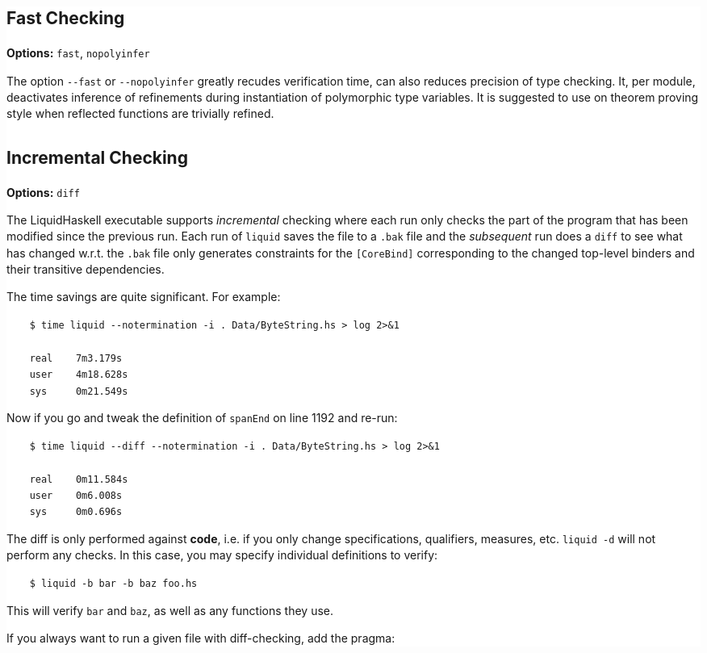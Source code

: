 ## Fast Checking

**Options:** `fast`, `nopolyinfer`

The option `--fast` or `--nopolyinfer` greatly recudes verification time, can also reduces precision of type checking.
It, per module, deactivates inference of refinements during
instantiation of polymorphic type variables.
It is suggested to use on theorem proving style when reflected
functions are trivially refined.

## Incremental Checking

**Options:** `diff`

The LiquidHaskell executable supports *incremental* checking where each run only checks
the part of the program that has been modified since the previous run. Each run of `liquid` saves the file
to a `.bak` file and the *subsequent* run does a `diff` to see what has changed w.r.t. the `.bak` file only
generates constraints for the `[CoreBind]` corresponding to the changed top-level binders and their
transitive dependencies.

The time savings are quite significant. For example:

```
    $ time liquid --notermination -i . Data/ByteString.hs > log 2>&1

    real	7m3.179s
    user	4m18.628s
    sys	    0m21.549s
```

Now if you go and tweak the definition of `spanEnd` on line 1192 and re-run:

```
    $ time liquid --diff --notermination -i . Data/ByteString.hs > log 2>&1

    real	0m11.584s
    user	0m6.008s
    sys	    0m0.696s
```

The diff is only performed against **code**, i.e. if you only change
specifications, qualifiers, measures, etc. `liquid -d` will not perform
any checks. In this case, you may specify individual definitions to verify:

```
    $ liquid -b bar -b baz foo.hs
```

This will verify `bar` and `baz`, as well as any functions they use.

If you always want to run a given file with diff-checking, add
the pragma:
